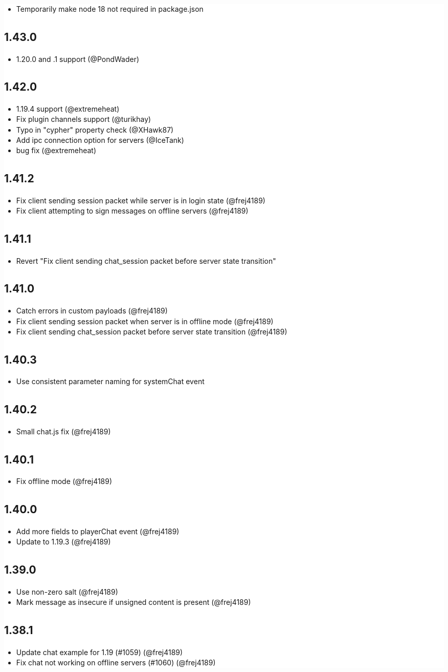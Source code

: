 * Temporarily make node 18 not required in package.json

## 1.43.0

* 1.20.0 and .1 support (@PondWader)

## 1.42.0

* 1.19.4 support (@extremeheat)
* Fix plugin channels support (@turikhay)
* Typo in "cypher" property check (@XHawk87)
* Add ipc connection option for servers (@IceTank)
* bug fix (@extremeheat)

## 1.41.2
* Fix client sending session packet while server is in login state (@frej4189)
* Fix client attempting to sign messages on offline servers (@frej4189)

## 1.41.1
* Revert "Fix client sending chat_session packet before server state transition"

## 1.41.0

* Catch errors in custom payloads (@frej4189)
* Fix client sending session packet when server is in offline mode (@frej4189)
* Fix client sending chat_session packet before server state transition (@frej4189)

## 1.40.3
* Use consistent parameter naming for systemChat event

## 1.40.2
* Small chat.js fix (@frej4189)

## 1.40.1
* Fix offline mode (@frej4189)

## 1.40.0
* Add more fields to playerChat event (@frej4189)
* Update to 1.19.3 (@frej4189)

## 1.39.0
* Use non-zero salt (@frej4189)
* Mark message as insecure if unsigned content is present (@frej4189)

## 1.38.1
* Update chat example for 1.19 (#1059) (@frej4189)
* Fix chat not working on offline servers (#1060) (@frej4189)
